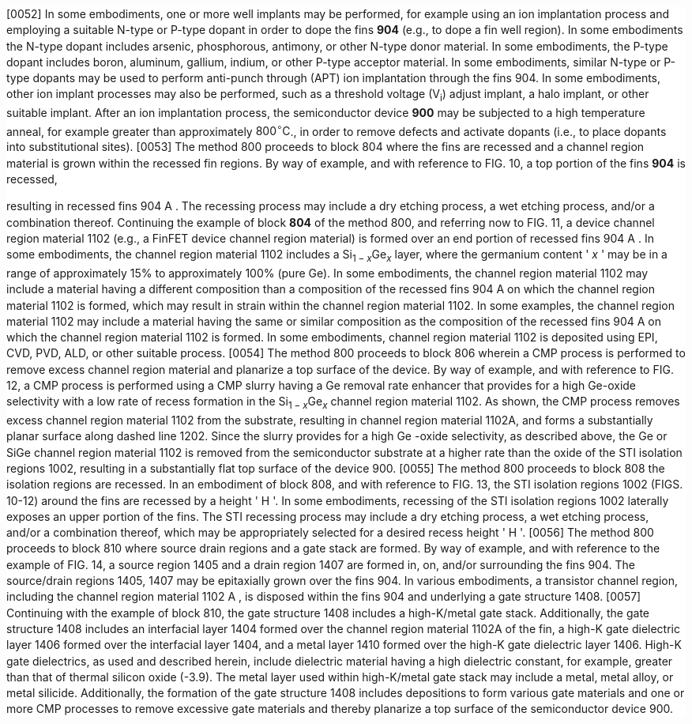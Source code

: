 [0052] In some embodiments, one or more well implants may be performed, for example using an ion implantation process and employing a suitable N-type or P-type dopant in order to dope the fins $\mathbf{9 0 4}$ (e.g., to dope a fin well region). In some embodiments the N-type dopant includes arsenic, phosphorous, antimony, or other N-type donor material. In some embodiments, the P-type dopant includes boron, aluminum, gallium, indium, or other P-type acceptor material. In some embodiments, similar N-type or P-type dopants may be used to perform anti-punch through (APT) ion implantation through the fins 904. In some embodiments, other ion implant processes may also be performed, such as a threshold voltage $\left(\mathrm{V}_{\mathrm{i}}\right)$ adjust implant, a halo implant, or other suitable implant. After an ion implantation process, the semiconductor device $\mathbf{9 0 0}$ may be subjected to a high temperature anneal, for example greater than approximately $800^{\circ} \mathrm{C}$., in order to remove defects and activate dopants (i.e., to place dopants into substitutional sites).
[0053] The method 800 proceeds to block 804 where the fins are recessed and a channel region material is grown within the recessed fin regions. By way of example, and with reference to FIG. 10, a top portion of the fins $\mathbf{9 0 4}$ is recessed,

resulting in recessed fins 904 A . The recessing process may include a dry etching process, a wet etching process, and/or a combination thereof. Continuing the example of block $\mathbf{8 0 4}$ of the method 800, and referring now to FIG. 11, a device channel region material 1102 (e.g., a FinFET device channel region material) is formed over an end portion of recessed fins 904 A . In some embodiments, the channel region material 1102 includes a $\mathrm{Si}_{1-x} \mathrm{Ge}_{x}$ layer, where the germanium content ' $x$ ' may be in a range of approximately $15 \%$ to approximately $100 \%$ (pure Ge). In some embodiments, the channel region material 1102 may include a material having a different composition than a composition of the recessed fins 904 A on which the channel region material 1102 is formed, which may result in strain within the channel region material 1102. In some examples, the channel region material 1102 may include a material having the same or similar composition as the composition of the recessed fins 904 A on which the channel region material 1102 is formed. In some embodiments, channel region material 1102 is deposited using EPI, CVD, PVD, ALD, or other suitable process.
[0054] The method 800 proceeds to block 806 wherein a CMP process is performed to remove excess channel region material and planarize a top surface of the device. By way of example, and with reference to FIG. 12, a CMP process is performed using a CMP slurry having a Ge removal rate enhancer that provides for a high Ge-oxide selectivity with a low rate of recess formation in the $\mathrm{Si}_{1-x} \mathrm{Ge}_{x}$ channel region material 1102. As shown, the CMP process removes excess channel region material 1102 from the substrate, resulting in channel region material 1102A, and forms a substantially planar surface along dashed line 1202. Since the slurry provides for a high Ge -oxide selectivity, as described above, the Ge or SiGe channel region material 1102 is removed from the semiconductor substrate at a higher rate than the oxide of the STI isolation regions 1002, resulting in a substantially flat top surface of the device 900.
[0055] The method 800 proceeds to block 808 the isolation regions are recessed. In an embodiment of block 808, and with reference to FIG. 13, the STI isolation regions 1002 (FIGS. 10-12) around the fins are recessed by a height ' H '. In some embodiments, recessing of the STI isolation regions 1002 laterally exposes an upper portion of the fins. The STI recessing process may include a dry etching process, a wet etching process, and/or a combination thereof, which may be appropriately selected for a desired recess height ' H '.
[0056] The method 800 proceeds to block 810 where source drain regions and a gate stack are formed. By way of example, and with reference to the example of FIG. 14, a source region 1405 and a drain region 1407 are formed in, on, and/or surrounding the fins 904. The source/drain regions 1405, 1407 may be epitaxially grown over the fins 904. In various embodiments, a transistor channel region, including the channel region material 1102 A , is disposed within the fins 904 and underlying a gate structure 1408.
[0057] Continuing with the example of block 810, the gate structure 1408 includes a high-K/metal gate stack. Additionally, the gate structure 1408 includes an interfacial layer 1404 formed over the channel region material 1102A of the fin, a high-K gate dielectric layer 1406 formed over the interfacial layer 1404, and a metal layer 1410 formed over the high-K gate dielectric layer 1406. High-K gate dielectrics, as used and described herein, include dielectric material having a high dielectric constant, for example, greater than that of thermal silicon oxide (-3.9). The metal layer
used within high-K/metal gate stack may include a metal, metal alloy, or metal silicide. Additionally, the formation of the gate structure 1408 includes depositions to form various gate materials and one or more CMP processes to remove excessive gate materials and thereby planarize a top surface of the semiconductor device 900.